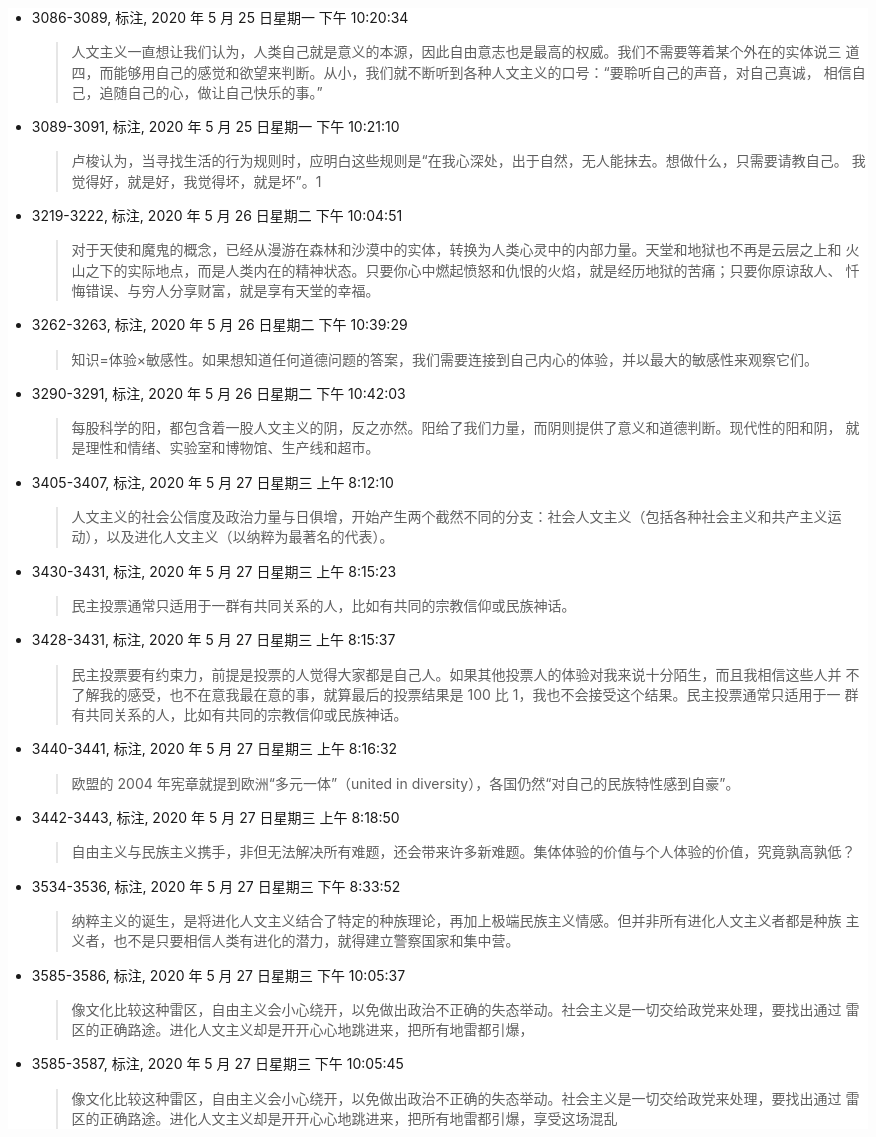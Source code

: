 -   3086-3089, 标注, 2020 年 5 月 25 日星期一 下午 10:20:34

    > 人文主义一直想让我们认为，人类自己就是意义的本源，因此自由意志也是最高的权威。我们不需要等着某个外在的实体说三
    > 道四，而能够用自己的感觉和欲望来判断。从小，我们就不断听到各种人文主义的口号：“要聆听自己的声音，对自己真诚，
    > 相信自己，追随自己的心，做让自己快乐的事。”

-   3089-3091, 标注, 2020 年 5 月 25 日星期一 下午 10:21:10

    > 卢梭认为，当寻找生活的行为规则时，应明白这些规则是“在我心深处，出于自然，无人能抹去。想做什么，只需要请教自己。
    > 我觉得好，就是好，我觉得坏，就是坏”。1

-   3219-3222, 标注, 2020 年 5 月 26 日星期二 下午 10:04:51

    > 对于天使和魔鬼的概念，已经从漫游在森林和沙漠中的实体，转换为人类心灵中的内部力量。天堂和地狱也不再是云层之上和
    > 火山之下的实际地点，而是人类内在的精神状态。只要你心中燃起愤怒和仇恨的火焰，就是经历地狱的苦痛；只要你原谅敌人、
    > 忏悔错误、与穷人分享财富，就是享有天堂的幸福。

-   3262-3263, 标注, 2020 年 5 月 26 日星期二 下午 10:39:29

    > 知识=体验×敏感性。如果想知道任何道德问题的答案，我们需要连接到自己内心的体验，并以最大的敏感性来观察它们。

-   3290-3291, 标注, 2020 年 5 月 26 日星期二 下午 10:42:03

    > 每股科学的阳，都包含着一股人文主义的阴，反之亦然。阳给了我们力量，而阴则提供了意义和道德判断。现代性的阳和阴，
    > 就是理性和情绪、实验室和博物馆、生产线和超市。

-   3405-3407, 标注, 2020 年 5 月 27 日星期三 上午 8:12:10

    > 人文主义的社会公信度及政治力量与日俱增，开始产生两个截然不同的分支：社会人文主义（包括各种社会主义和共产主义运
    > 动），以及进化人文主义（以纳粹为最著名的代表）。

-   3430-3431, 标注, 2020 年 5 月 27 日星期三 上午 8:15:23

    > 民主投票通常只适用于一群有共同关系的人，比如有共同的宗教信仰或民族神话。

-   3428-3431, 标注, 2020 年 5 月 27 日星期三 上午 8:15:37

    > 民主投票要有约束力，前提是投票的人觉得大家都是自己人。如果其他投票人的体验对我来说十分陌生，而且我相信这些人并
    > 不了解我的感受，也不在意我最在意的事，就算最后的投票结果是 100 比 1，我也不会接受这个结果。民主投票通常只适用于一
    > 群有共同关系的人，比如有共同的宗教信仰或民族神话。

-   3440-3441, 标注, 2020 年 5 月 27 日星期三 上午 8:16:32

    > 欧盟的 2004 年宪章就提到欧洲“多元一体”（united in diversity），各国仍然“对自己的民族特性感到自豪”。

-   3442-3443, 标注, 2020 年 5 月 27 日星期三 上午 8:18:50

    > 自由主义与民族主义携手，非但无法解决所有难题，还会带来许多新难题。集体体验的价值与个人体验的价值，究竟孰高孰低？

-   3534-3536, 标注, 2020 年 5 月 27 日星期三 下午 8:33:52

    > 纳粹主义的诞生，是将进化人文主义结合了特定的种族理论，再加上极端民族主义情感。但并非所有进化人文主义者都是种族
    > 主义者，也不是只要相信人类有进化的潜力，就得建立警察国家和集中营。

-   3585-3586, 标注, 2020 年 5 月 27 日星期三 下午 10:05:37

    > 像文化比较这种雷区，自由主义会小心绕开，以免做出政治不正确的失态举动。社会主义是一切交给政党来处理，要找出通过
    > 雷区的正确路途。进化人文主义却是开开心心地跳进来，把所有地雷都引爆，

-   3585-3587, 标注, 2020 年 5 月 27 日星期三 下午 10:05:45

    > 像文化比较这种雷区，自由主义会小心绕开，以免做出政治不正确的失态举动。社会主义是一切交给政党来处理，要找出通过
    > 雷区的正确路途。进化人文主义却是开开心心地跳进来，把所有地雷都引爆，享受这场混乱
